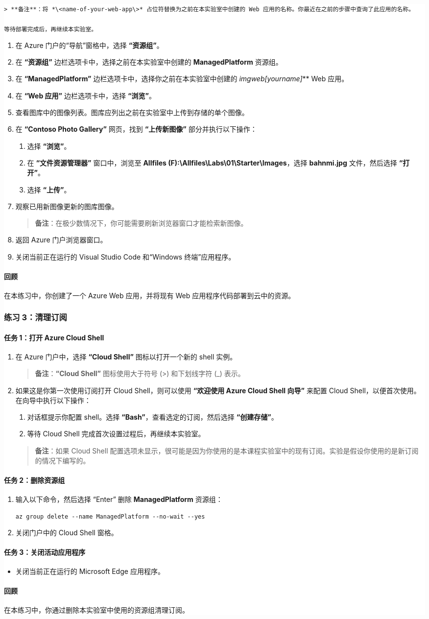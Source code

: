     > **备注**：将 *\<name-of-your-web-app\>* 占位符替换为之前在本实验室中创建的 Web 应用的名称。你最近在之前的步骤中查询了此应用的名称。
  
  	等待部署完成后，再继续本实验室。

1.	在 Azure 门户的“导航”窗格中，选择 **“资源组”**。

1.	在 **“资源组”** 边栏选项卡中，选择之前在本实验室中创建的 **ManagedPlatform** 资源组。

1.	在 **“ManagedPlatform”** 边栏选项卡中，选择你之前在本实验室中创建的 **imgweb*[yourname]*** Web 应用。

1.	在 **“Web 应用”** 边栏选项卡中，选择 **“浏览”**。

1.	查看图库中的图像列表。图库应列出之前在实验室中上传到存储的单个图像。

1.	在 **“Contoso Photo Gallery”** 网页，找到 **“上传新图像”** 部分并执行以下操作：
    
    1.  选择 **“浏览”**。
    
    1.  在 **“文件资源管理器”** 窗口中，浏览至 **Allfiles (F):\\Allfiles\\Labs\\01\\Starter\\Images**，选择 **bahnmi.jpg** 文件，然后选择 **“打开”**。
    
    1.  选择 **“上传”**。

1.	观察已用新图像更新的图库图像。

    > **备注**：在极少数情况下，你可能需要刷新浏览器窗口才能检索新图像。

1.	返回 Azure 门户浏览器窗口。

1.  关闭当前正在运行的 Visual Studio Code 和“Windows 终端”应用程序。

#### 回顾

在本练习中，你创建了一个 Azure Web 应用，并将现有 Web 应用程序代码部署到云中的资源。

### 练习 3：清理订阅 

#### 任务 1：打开 Azure Cloud Shell

1.  在 Azure 门户中，选择 **“Cloud Shell”** 图标以打开一个新的 shell 实例。

    > **备注**：**“Cloud Shell”** 图标使用大于符号 (\>) 和下划线字符 (\_) 表示。

1.  如果这是你第一次使用订阅打开 Cloud Shell，则可以使用 **“欢迎使用 Azure Cloud Shell 向导”** 来配置 Cloud Shell，以便首次使用。在向导中执行以下操作：
    
    1.  对话框提示你配置 shell。选择 **“Bash”**，查看选定的订阅，然后选择 **“创建存储”**。
    
    1.  等待 Cloud Shell 完成首次设置过程后，再继续本实验室。

    > **备注**：如果 Cloud Shell 配置选项未显示，很可能是因为你使用的是本课程实验室中的现有订阅。实验是假设你使用的是新订阅的情况下编写的。

#### 任务 2：删除资源组

1.  输入以下命令，然后选择 “Enter” 删除 **ManagedPlatform** 资源组：

    ```
    az group delete --name ManagedPlatform --no-wait --yes
    ```

1.  关闭门户中的 Cloud Shell 窗格。

#### 任务 3：关闭活动应用程序

-   关闭当前正在运行的 Microsoft Edge 应用程序。

#### 回顾

在本练习中，你通过删除本实验室中使用的资源组清理订阅。
